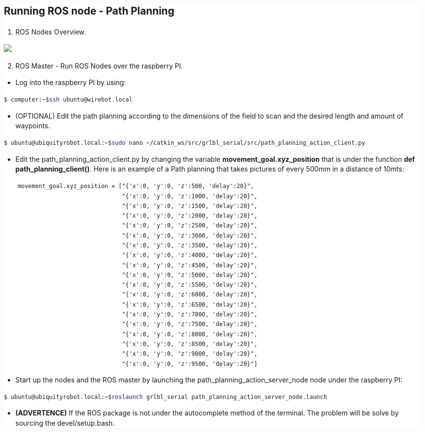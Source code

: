 

## Running ROS node - Path Planning
1. ROS Nodes Overview.

![](https://i.imgur.com/HC6vxM0.jpg)

2. ROS Master - Run ROS Nodes over the raspberry PI.

* Log into the raspberry PI by using:

```bash
$ computer:~$ssh ubuntu@wirebot.local
```

* (OPTIONAL) Edit the path planning according to the dimensions of the field to scan and the desired length and amount of waypoints.

```bash
$ ubuntu@ubiquityrobot.local:~$sudo nano ~/catkin_ws/src/grlbl_serial/src/path_planning_action_client.py
```
* Edit the path_planning_action_client.py by changing the variable **movement_goal.xyz_position** that is under the function **def path_planning_client()**. Here is an example of a Path planning that takes pictures of every 500mm in a distance of 10mts:
```
    movement_goal.xyz_position = ["{'x':0, 'y':0, 'z':500, 'delay':20}",
                                  "{'x':0, 'y':0, 'z':1000, 'delay':20}",
                                  "{'x':0, 'y':0, 'z':1500, 'delay':20}",
                                  "{'x':0, 'y':0, 'z':2000, 'delay':20}",
                                  "{'x':0, 'y':0, 'z':2500, 'delay':20}",
                                  "{'x':0, 'y':0, 'z':3000, 'delay':20}",
                                  "{'x':0, 'y':0, 'z':3500, 'delay':20}",
                                  "{'x':0, 'y':0, 'z':4000, 'delay':20}",
                                  "{'x':0, 'y':0, 'z':4500, 'delay':20}",
                                  "{'x':0, 'y':0, 'z':5000, 'delay':20}",
                                  "{'x':0, 'y':0, 'z':5500, 'delay':20}",
                                  "{'x':0, 'y':0, 'z':6000, 'delay':20}",
                                  "{'x':0, 'y':0, 'z':6500, 'delay':20}",
                                  "{'x':0, 'y':0, 'z':7000, 'delay':20}",
                                  "{'x':0, 'y':0, 'z':7500, 'delay':20}",
                                  "{'x':0, 'y':0, 'z':8000, 'delay':20}",
                                  "{'x':0, 'y':0, 'z':8500, 'delay':20}",
                                  "{'x':0, 'y':0, 'z':9000, 'delay':20}",
                                  "{'x':0, 'y':0, 'z':9500, 'delay':20}"]
```

* Start up the nodes and the ROS master by launching the path_planning_action_server_node node under the raspberry PI:


```bash
$ ubuntu@ubiquityrobot.local:~$roslaunch grlbl_serial path_planning_action_server_node.launch
```

* **(ADVERTENCE)** If the ROS package is not under the autocomplete method of the terminal. The problem will be solve by sourcing the devel/setup.bash.
